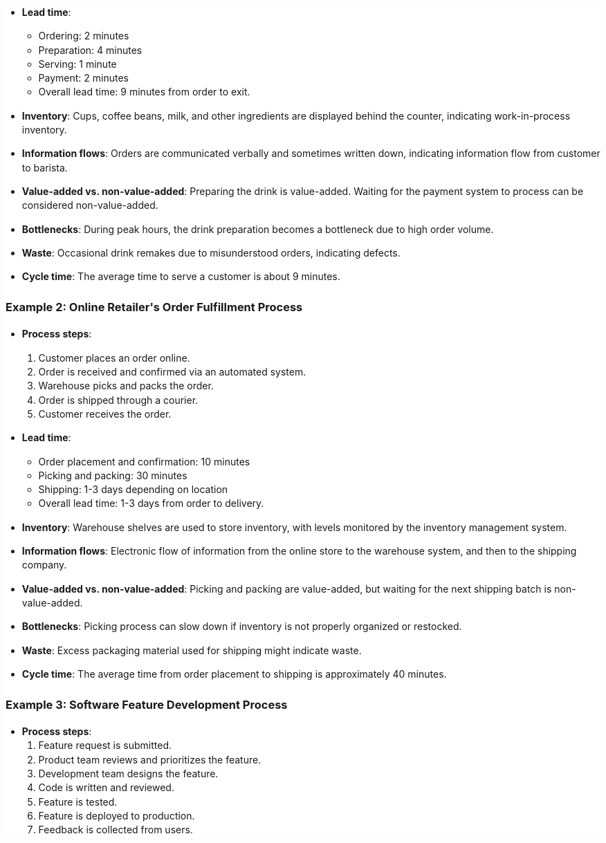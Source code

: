 - **Lead time**: 
  - Ordering: 2 minutes
  - Preparation: 4 minutes
  - Serving: 1 minute
  - Payment: 2 minutes
  - Overall lead time: 9 minutes from order to exit.

- **Inventory**: Cups, coffee beans, milk, and other ingredients are displayed behind the counter, indicating work-in-process inventory.

- **Information flows**: Orders are communicated verbally and sometimes written down, indicating information flow from customer to barista.

- **Value-added vs. non-value-added**: Preparing the drink is value-added. Waiting for the payment system to process can be considered non-value-added.

- **Bottlenecks**: During peak hours, the drink preparation becomes a bottleneck due to high order volume.

- **Waste**: Occasional drink remakes due to misunderstood orders, indicating defects.

- **Cycle time**: The average time to serve a customer is about 9 minutes.

### Example 2: Online Retailer's Order Fulfillment Process

- **Process steps**:
  1. Customer places an order online.
  2. Order is received and confirmed via an automated system.
  3. Warehouse picks and packs the order.
  4. Order is shipped through a courier.
  5. Customer receives the order.

- **Lead time**: 
  - Order placement and confirmation: 10 minutes
  - Picking and packing: 30 minutes
  - Shipping: 1-3 days depending on location
  - Overall lead time: 1-3 days from order to delivery.

- **Inventory**: Warehouse shelves are used to store inventory, with levels monitored by the inventory management system.

- **Information flows**: Electronic flow of information from the online store to the warehouse system, and then to the shipping company.

- **Value-added vs. non-value-added**: Picking and packing are value-added, but waiting for the next shipping batch is non-value-added.

- **Bottlenecks**: Picking process can slow down if inventory is not properly organized or restocked.

- **Waste**: Excess packaging material used for shipping might indicate waste.

- **Cycle time**: The average time from order placement to shipping is approximately 40 minutes.

### Example 3: Software Feature Development Process

- **Process steps**:
  1. Feature request is submitted.
  2. Product team reviews and prioritizes the feature.
  3. Development team designs the feature.
  4. Code is written and reviewed.
  5. Feature is tested.
  6. Feature is deployed to production.
  7. Feedback is collected from users.
